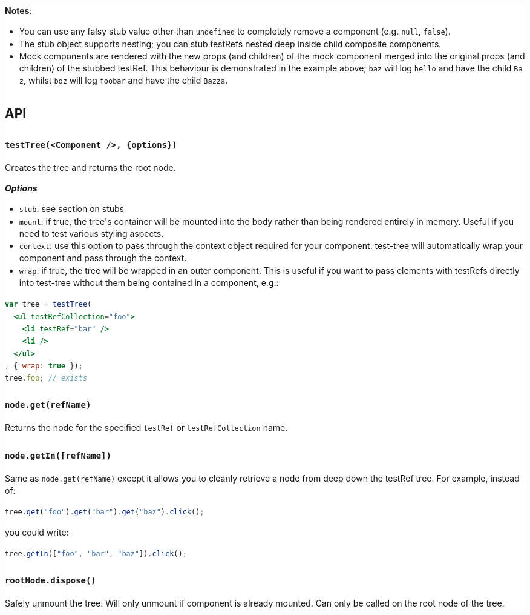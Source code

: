__Notes__:
* You can use any falsy stub value other than `undefined` to completely remove a component (e.g. `null`, `false`).
* The stub object supports nesting; you can stub testRefs nested deep inside child composite components.
* Mock components are rendered with the new props (and children) of the mock component merged into the original props (and children) of the stubbed testRef. This behaviour is demonstrated in the example above; `baz` will log `hello` and have the child `Baz`, whilst `boz` will log `foobar` and have the child `Bazza`.


## API

### `testTree(<Component />, {options})`
Creates the tree and returns the root node.

*__Options__*
* `stub`: see section on [stubs](#stubs)
* `mount`: if true, the tree's container will be mounted into the body rather than being rendered entirely in memory. Useful if you need to test various styling aspects.
* `context`: use this option to pass through the context object required for your component. test-tree will automatically wrap your component and pass through the context.
* `wrap`: if true, the tree will be wrapped in an outer component. This is useful if you want to pass elements with testRefs directly into test-tree without them being contained in a component, e.g.:
```jsx
var tree = testTree(
  <ul testRefCollection="foo">
    <li testRef="bar" />
    <li />
  </ul>
, { wrap: true });
tree.foo; // exists
```

### `node.get(refName)`
Returns the node for the specified `testRef` or `testRefCollection` name.

### `node.getIn([refName])`
Same as `node.get(refName)` except it allows you to cleanly retrieve a node from deep down the testRef tree. For example, instead of:

```jsx
tree.get("foo").get("bar").get("baz").click();
```

you could write:

```jsx
tree.getIn(["foo", "bar", "baz"]).click();
```

### `rootNode.dispose()`
Safely unmount the tree. Will only unmount if component is already mounted. Can only be called on the root node of the tree.
